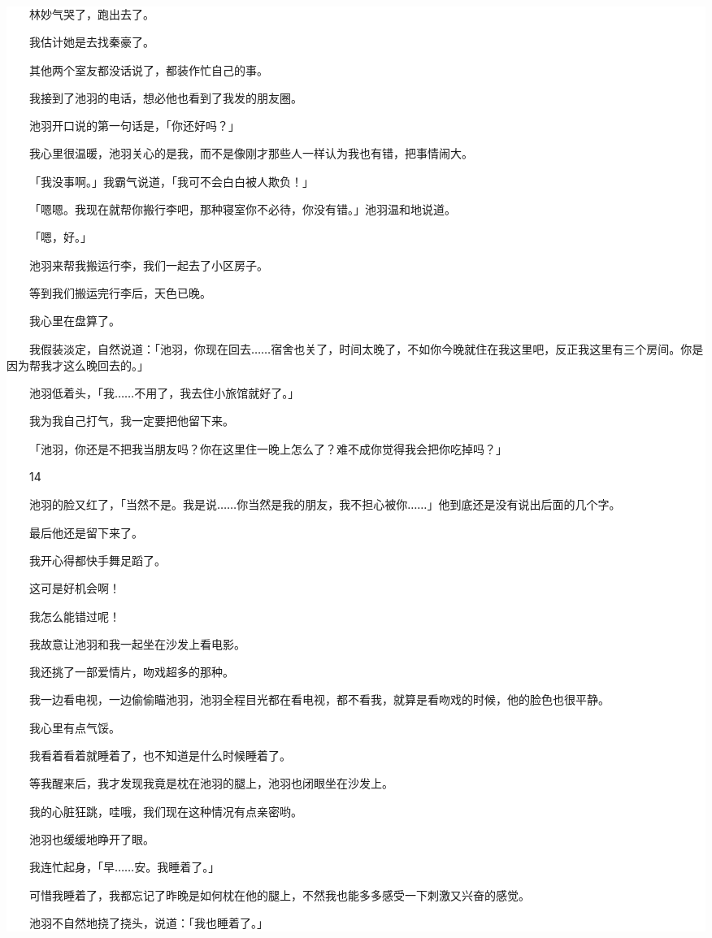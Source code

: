 &emsp;&emsp;林妙气哭了，跑出去了。  
  
&emsp;&emsp;我估计她是去找秦豪了。  
  
&emsp;&emsp;其他两个室友都没话说了，都装作忙自己的事。  
  
&emsp;&emsp;我接到了池羽的电话，想必他也看到了我发的朋友圈。  
  
&emsp;&emsp;池羽开口说的第一句话是，「你还好吗？」  
  
&emsp;&emsp;我心里很温暖，池羽关心的是我，而不是像刚才那些人一样认为我也有错，把事情闹大。  
  
&emsp;&emsp;「我没事啊。」我霸气说道，「我可不会白白被人欺负！」  
  
&emsp;&emsp;「嗯嗯。我现在就帮你搬行李吧，那种寝室你不必待，你没有错。」池羽温和地说道。  
  
&emsp;&emsp;「嗯，好。」  
  
&emsp;&emsp;池羽来帮我搬运行李，我们一起去了小区房子。  
  
&emsp;&emsp;等到我们搬运完行李后，天色已晚。  
  
&emsp;&emsp;我心里在盘算了。  
  
&emsp;&emsp;我假装淡定，自然说道：「池羽，你现在回去……宿舍也关了，时间太晚了，不如你今晚就住在我这里吧，反正我这里有三个房间。你是因为帮我才这么晚回去的。」  
  
&emsp;&emsp;池羽低着头，「我……不用了，我去住小旅馆就好了。」  
  
&emsp;&emsp;我为我自己打气，我一定要把他留下来。  
  
&emsp;&emsp;「池羽，你还是不把我当朋友吗？你在这里住一晚上怎么了？难不成你觉得我会把你吃掉吗？」  
  
&emsp;&emsp;14  
  
&emsp;&emsp;池羽的脸又红了，「当然不是。我是说……你当然是我的朋友，我不担心被你……」他到底还是没有说出后面的几个字。  
  
&emsp;&emsp;最后他还是留下来了。  
  
&emsp;&emsp;我开心得都快手舞足蹈了。  
  
&emsp;&emsp;这可是好机会啊！  
  
&emsp;&emsp;我怎么能错过呢！  
  
&emsp;&emsp;我故意让池羽和我一起坐在沙发上看电影。  
  
&emsp;&emsp;我还挑了一部爱情片，吻戏超多的那种。  
  
&emsp;&emsp;我一边看电视，一边偷偷瞄池羽，池羽全程目光都在看电视，都不看我，就算是看吻戏的时候，他的脸色也很平静。  
  
&emsp;&emsp;我心里有点气馁。  
  
&emsp;&emsp;我看着看着就睡着了，也不知道是什么时候睡着了。  
  
&emsp;&emsp;等我醒来后，我才发现我竟是枕在池羽的腿上，池羽也闭眼坐在沙发上。  
  
&emsp;&emsp;我的心脏狂跳，哇哦，我们现在这种情况有点亲密哟。  
  
&emsp;&emsp;池羽也缓缓地睁开了眼。  
  
&emsp;&emsp;我连忙起身，「早……安。我睡着了。」  
  
&emsp;&emsp;可惜我睡着了，我都忘记了昨晚是如何枕在他的腿上，不然我也能多多感受一下刺激又兴奋的感觉。  
  
&emsp;&emsp;池羽不自然地挠了挠头，说道：「我也睡着了。」  
  